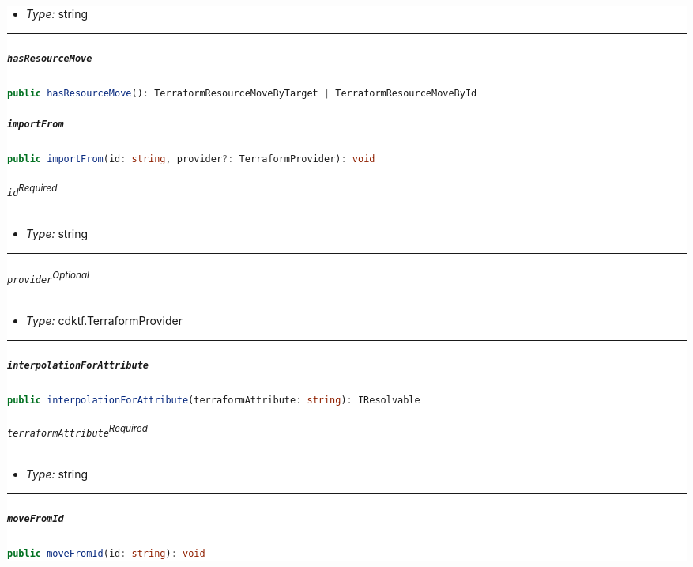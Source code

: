 - *Type:* string

---

##### `hasResourceMove` <a name="hasResourceMove" id="@cdktf/provider-azurerm.synapseWorkspace.SynapseWorkspace.hasResourceMove"></a>

```typescript
public hasResourceMove(): TerraformResourceMoveByTarget | TerraformResourceMoveById
```

##### `importFrom` <a name="importFrom" id="@cdktf/provider-azurerm.synapseWorkspace.SynapseWorkspace.importFrom"></a>

```typescript
public importFrom(id: string, provider?: TerraformProvider): void
```

###### `id`<sup>Required</sup> <a name="id" id="@cdktf/provider-azurerm.synapseWorkspace.SynapseWorkspace.importFrom.parameter.id"></a>

- *Type:* string

---

###### `provider`<sup>Optional</sup> <a name="provider" id="@cdktf/provider-azurerm.synapseWorkspace.SynapseWorkspace.importFrom.parameter.provider"></a>

- *Type:* cdktf.TerraformProvider

---

##### `interpolationForAttribute` <a name="interpolationForAttribute" id="@cdktf/provider-azurerm.synapseWorkspace.SynapseWorkspace.interpolationForAttribute"></a>

```typescript
public interpolationForAttribute(terraformAttribute: string): IResolvable
```

###### `terraformAttribute`<sup>Required</sup> <a name="terraformAttribute" id="@cdktf/provider-azurerm.synapseWorkspace.SynapseWorkspace.interpolationForAttribute.parameter.terraformAttribute"></a>

- *Type:* string

---

##### `moveFromId` <a name="moveFromId" id="@cdktf/provider-azurerm.synapseWorkspace.SynapseWorkspace.moveFromId"></a>

```typescript
public moveFromId(id: string): void
```
